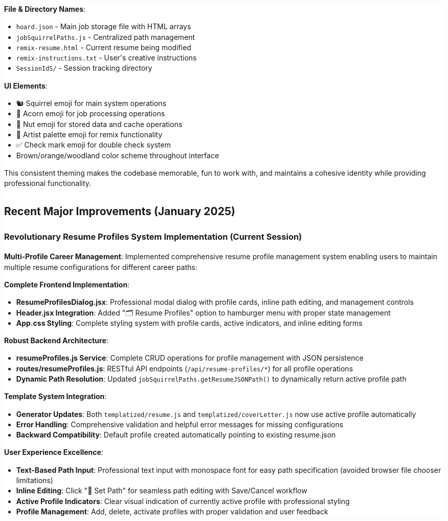 **File & Directory Names**:
- `hoard.json` - Main job storage file with HTML arrays
- `jobSquirrelPaths.js` - Centralized path management
- `remix-resume.html` - Current resume being modified
- `remix-instructions.txt` - User's creative instructions
- `SessionIdS/` - Session tracking directory

**UI Elements**:
- 🐿️ Squirrel emoji for main system operations
- 🌰 Acorn emoji for job processing operations  
- 🥜 Nut emoji for stored data and cache operations
- 🎨 Artist palette emoji for remix functionality
- ✅ Check mark emoji for double check system
- Brown/orange/woodland color scheme throughout interface

This consistent theming makes the codebase memorable, fun to work with, and maintains a cohesive identity while providing professional functionality.

## Recent Major Improvements (January 2025)

### Revolutionary Resume Profiles System Implementation (Current Session)
**Multi-Profile Career Management**: Implemented comprehensive resume profile management system enabling users to maintain multiple resume configurations for different career paths:

**Complete Frontend Implementation**:
- **ResumeProfilesDialog.jsx**: Professional modal dialog with profile cards, inline path editing, and management controls
- **Header.jsx Integration**: Added "🗂️ Resume Profiles" option to hamburger menu with proper state management
- **App.css Styling**: Complete styling system with profile cards, active indicators, and inline editing forms

**Robust Backend Architecture**:
- **resumeProfiles.js Service**: Complete CRUD operations for profile management with JSON persistence
- **routes/resumeProfiles.js**: RESTful API endpoints (`/api/resume-profiles/*`) for all profile operations
- **Dynamic Path Resolution**: Updated `jobSquirrelPaths.getResumeJSONPath()` to dynamically return active profile path

**Template System Integration**:
- **Generator Updates**: Both `templatized/resume.js` and `templatized/coverLetter.js` now use active profile automatically
- **Error Handling**: Comprehensive validation and helpful error messages for missing configurations
- **Backward Compatibility**: Default profile created automatically pointing to existing resume.json

**User Experience Excellence**:
- **Text-Based Path Input**: Professional text input with monospace font for easy path specification (avoided browser file chooser limitations)
- **Inline Editing**: Click "📝 Set Path" for seamless path editing with Save/Cancel workflow
- **Active Profile Indicators**: Clear visual indication of currently active profile with professional styling
- **Profile Management**: Add, delete, activate profiles with proper validation and user feedback
